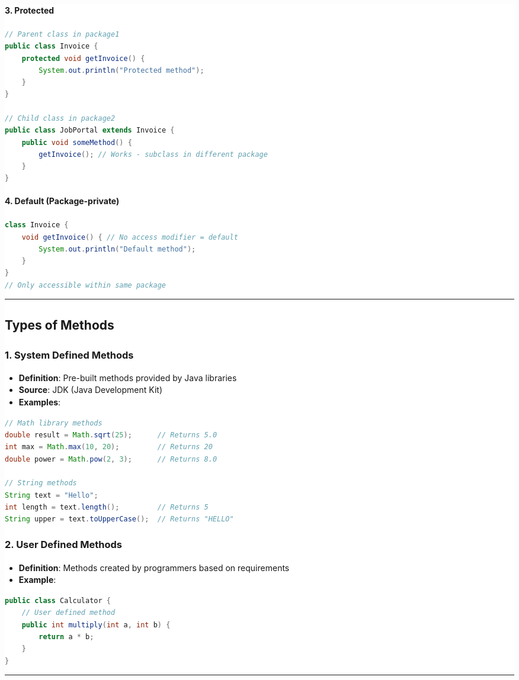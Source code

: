 #### 3. Protected
```java
// Parent class in package1
public class Invoice {
    protected void getInvoice() {
        System.out.println("Protected method");
    }
}

// Child class in package2
public class JobPortal extends Invoice {
    public void someMethod() {
        getInvoice(); // Works - subclass in different package
    }
}
```

#### 4. Default (Package-private)
```java
class Invoice {
    void getInvoice() { // No access modifier = default
        System.out.println("Default method");
    }
}
// Only accessible within same package
```

---

## Types of Methods

### 1. System Defined Methods
- **Definition**: Pre-built methods provided by Java libraries
- **Source**: JDK (Java Development Kit)
- **Examples**:
```java
// Math library methods
double result = Math.sqrt(25);      // Returns 5.0
int max = Math.max(10, 20);         // Returns 20
double power = Math.pow(2, 3);      // Returns 8.0

// String methods
String text = "Hello";
int length = text.length();         // Returns 5
String upper = text.toUpperCase();  // Returns "HELLO"
```

### 2. User Defined Methods
- **Definition**: Methods created by programmers based on requirements
- **Example**:
```java
public class Calculator {
    // User defined method
    public int multiply(int a, int b) {
        return a * b;
    }
}
```

---